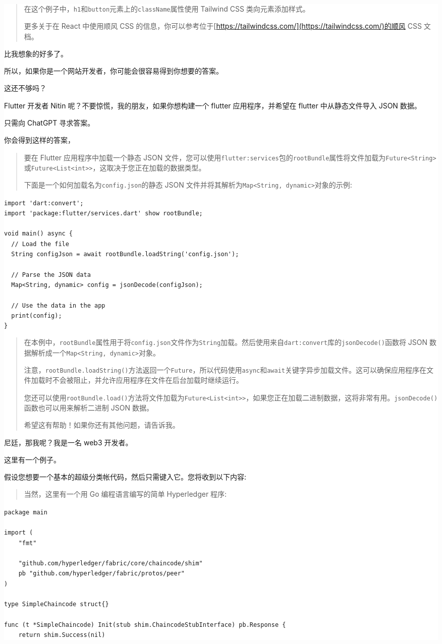 > 在这个例子中，`h1`和`button`元素上的`className`属性使用 Tailwind CSS 类向元素添加样式。
> 
> 更多关于在 React 中使用顺风 CSS 的信息，你可以参考位于[https://tailwindcss.com/](https://tailwindcss.com/)的顺风 CSS 文档。

比我想象的好多了。

所以，如果你是一个网站开发者，你可能会很容易得到你想要的答案。

这还不够吗？

Flutter 开发者 Nitin 呢？不要惊慌，我的朋友，如果你想构建一个 flutter 应用程序，并希望在 flutter 中从静态文件导入 JSON 数据。

只需向 ChatGPT 寻求答案。

你会得到这样的答案，

> 要在 Flutter 应用程序中加载一个静态 JSON 文件，您可以使用`flutter:services`包的`rootBundle`属性将文件加载为`Future<String>`或`Future<List<int>>`，这取决于您正在加载的数据类型。
> 
> 下面是一个如何加载名为`config.json`的静态 JSON 文件并将其解析为`Map<String, dynamic>`对象的示例:

```
import 'dart:convert';
import 'package:flutter/services.dart' show rootBundle;

void main() async {
  // Load the file
  String configJson = await rootBundle.loadString('config.json');

  // Parse the JSON data
  Map<String, dynamic> config = jsonDecode(configJson);

  // Use the data in the app
  print(config);
}
```

> 在本例中，`rootBundle`属性用于将`config.json`文件作为`String`加载。然后使用来自`dart:convert`库的`jsonDecode()`函数将 JSON 数据解析成一个`Map<String, dynamic>`对象。
> 
> 注意，`rootBundle.loadString()`方法返回一个`Future`，所以代码使用`async`和`await`关键字异步加载文件。这可以确保应用程序在文件加载时不会被阻止，并允许应用程序在文件在后台加载时继续运行。
> 
> 您还可以使用`rootBundle.load()`方法将文件加载为`Future<List<int>>`，如果您正在加载二进制数据，这将非常有用。`jsonDecode()`函数也可以用来解析二进制 JSON 数据。
> 
> 希望这有帮助！如果你还有其他问题，请告诉我。

尼廷，那我呢？我是一名 web3 开发者。

这里有一个例子。

假设您想要一个基本的超级分类帐代码，然后只需键入它。您将收到以下内容:

> 当然，这里有一个用 Go 编程语言编写的简单 Hyperledger 程序:

```
package main

import (
    "fmt"

    "github.com/hyperledger/fabric/core/chaincode/shim"
    pb "github.com/hyperledger/fabric/protos/peer"
)

type SimpleChaincode struct{}

func (t *SimpleChaincode) Init(stub shim.ChaincodeStubInterface) pb.Response {
    return shim.Success(nil)
```